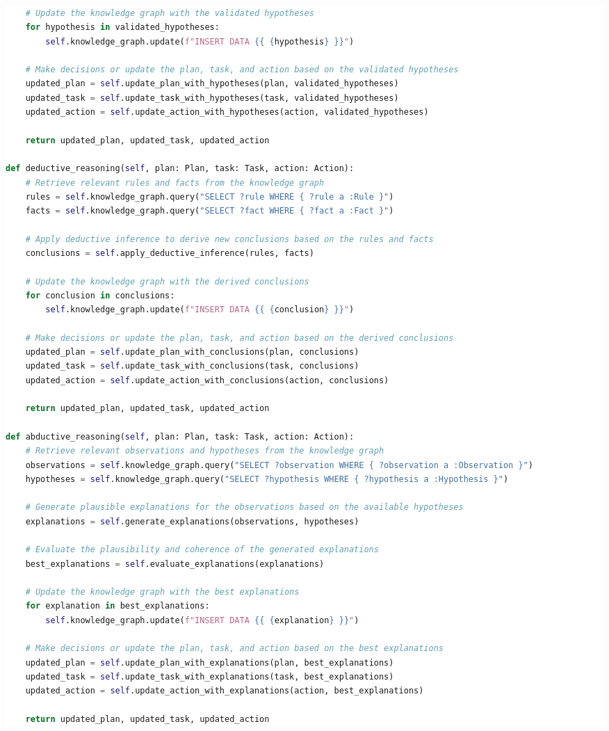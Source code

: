 ```python
    # Update the knowledge graph with the validated hypotheses
    for hypothesis in validated_hypotheses:
        self.knowledge_graph.update(f"INSERT DATA {{ {hypothesis} }}")

    # Make decisions or update the plan, task, and action based on the validated hypotheses
    updated_plan = self.update_plan_with_hypotheses(plan, validated_hypotheses)
    updated_task = self.update_task_with_hypotheses(task, validated_hypotheses)
    updated_action = self.update_action_with_hypotheses(action, validated_hypotheses)

    return updated_plan, updated_task, updated_action

def deductive_reasoning(self, plan: Plan, task: Task, action: Action):
    # Retrieve relevant rules and facts from the knowledge graph
    rules = self.knowledge_graph.query("SELECT ?rule WHERE { ?rule a :Rule }")
    facts = self.knowledge_graph.query("SELECT ?fact WHERE { ?fact a :Fact }")

    # Apply deductive inference to derive new conclusions based on the rules and facts
    conclusions = self.apply_deductive_inference(rules, facts)

    # Update the knowledge graph with the derived conclusions
    for conclusion in conclusions:
        self.knowledge_graph.update(f"INSERT DATA {{ {conclusion} }}")

    # Make decisions or update the plan, task, and action based on the derived conclusions
    updated_plan = self.update_plan_with_conclusions(plan, conclusions)
    updated_task = self.update_task_with_conclusions(task, conclusions)
    updated_action = self.update_action_with_conclusions(action, conclusions)

    return updated_plan, updated_task, updated_action

def abductive_reasoning(self, plan: Plan, task: Task, action: Action):
    # Retrieve relevant observations and hypotheses from the knowledge graph
    observations = self.knowledge_graph.query("SELECT ?observation WHERE { ?observation a :Observation }")
    hypotheses = self.knowledge_graph.query("SELECT ?hypothesis WHERE { ?hypothesis a :Hypothesis }")

    # Generate plausible explanations for the observations based on the available hypotheses
    explanations = self.generate_explanations(observations, hypotheses)

    # Evaluate the plausibility and coherence of the generated explanations
    best_explanations = self.evaluate_explanations(explanations)

    # Update the knowledge graph with the best explanations
    for explanation in best_explanations:
        self.knowledge_graph.update(f"INSERT DATA {{ {explanation} }}")

    # Make decisions or update the plan, task, and action based on the best explanations
    updated_plan = self.update_plan_with_explanations(plan, best_explanations)
    updated_task = self.update_task_with_explanations(task, best_explanations)
    updated_action = self.update_action_with_explanations(action, best_explanations)

    return updated_plan, updated_task, updated_action
```
